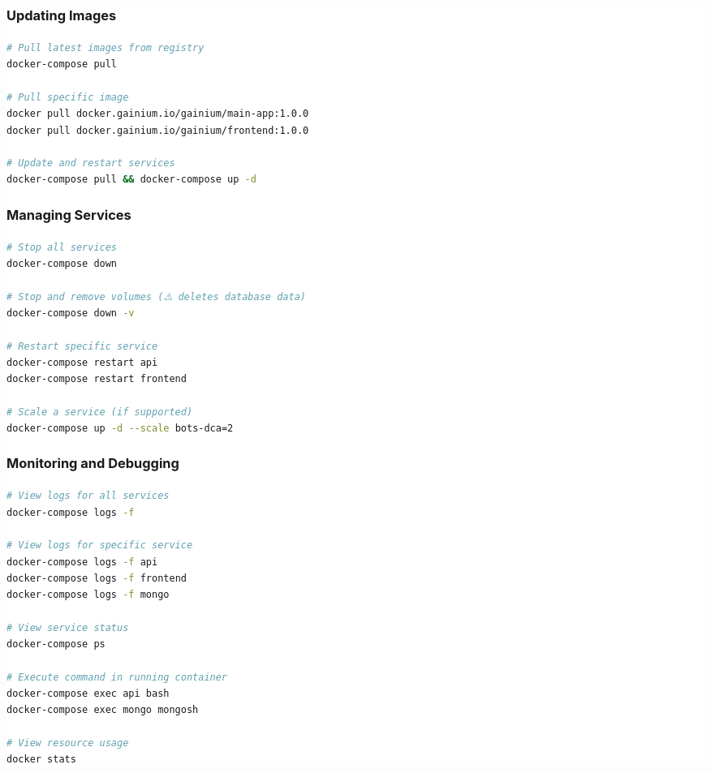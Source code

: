 ### Updating Images

```bash
# Pull latest images from registry
docker-compose pull

# Pull specific image
docker pull docker.gainium.io/gainium/main-app:1.0.0
docker pull docker.gainium.io/gainium/frontend:1.0.0

# Update and restart services
docker-compose pull && docker-compose up -d
```

### Managing Services

```bash
# Stop all services
docker-compose down

# Stop and remove volumes (⚠️ deletes database data)
docker-compose down -v

# Restart specific service
docker-compose restart api
docker-compose restart frontend

# Scale a service (if supported)
docker-compose up -d --scale bots-dca=2
```

### Monitoring and Debugging

```bash
# View logs for all services
docker-compose logs -f

# View logs for specific service
docker-compose logs -f api
docker-compose logs -f frontend
docker-compose logs -f mongo

# View service status
docker-compose ps

# Execute command in running container
docker-compose exec api bash
docker-compose exec mongo mongosh

# View resource usage
docker stats
```
